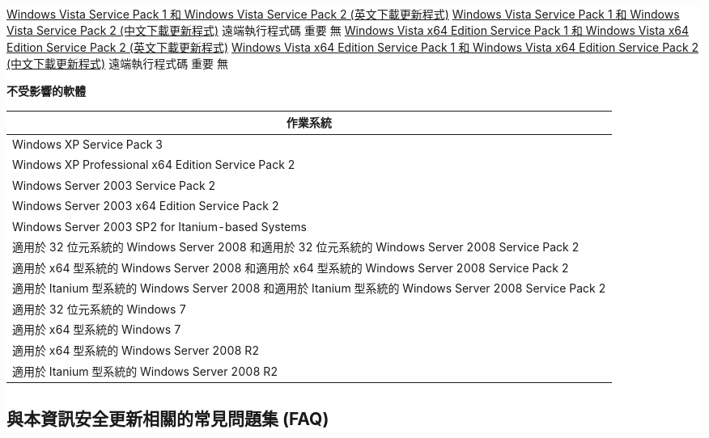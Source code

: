<tr class="odd">
<td style="border:1px solid black;"><a href="http://www.microsoft.com/downloads/details.aspx?familyid=4eeaad20-729c-4594-8853-e4ae55e9d491">Windows Vista Service Pack 1 和 Windows Vista Service Pack 2 (英文下載更新程式)</a>
<a href="http://www.microsoft.com/downloads/details.aspx?familyid=4eeaad20-729c-4594-8853-e4ae55e9d491&amp;displaylang=zh-tw">Windows Vista Service Pack 1 和 Windows Vista Service Pack 2 (中文下載更新程式)</a></td>
<td style="border:1px solid black;">遠端執行程式碼</td>
<td style="border:1px solid black;">重要</td>
<td style="border:1px solid black;">無</td>
</tr>
<tr class="even">
<td style="border:1px solid black;"><a href="http://www.microsoft.com/downloads/details.aspx?familyid=b2839cd0-1958-4a22-9aac-0e0aa8f2b52c">Windows Vista x64 Edition Service Pack 1 和 Windows Vista x64 Edition Service Pack 2 (英文下載更新程式)</a>
<a href="http://www.microsoft.com/downloads/details.aspx?familyid=b2839cd0-1958-4a22-9aac-0e0aa8f2b52c&amp;displaylang=zh-tw">Windows Vista x64 Edition Service Pack 1 和 Windows Vista x64 Edition Service Pack 2 (中文下載更新程式)</a></td>
<td style="border:1px solid black;">遠端執行程式碼</td>
<td style="border:1px solid black;">重要</td>
<td style="border:1px solid black;">無</td>
</tr>
</tbody>
</table>
  
**不受影響的軟體**
  
| 作業系統                                                                                                 |  
|----------------------------------------------------------------------------------------------------------|  
| Windows XP Service Pack 3                                                                                |  
| Windows XP Professional x64 Edition Service Pack 2                                                       |  
| Windows Server 2003 Service Pack 2                                                                       |  
| Windows Server 2003 x64 Edition Service Pack 2                                                           |  
| Windows Server 2003 SP2 for Itanium-based Systems                                                        |  
| 適用於 32 位元系統的 Windows Server 2008 和適用於 32 位元系統的 Windows Server 2008 Service Pack 2       |  
| 適用於 x64 型系統的 Windows Server 2008 和適用於 x64 型系統的 Windows Server 2008 Service Pack 2         |  
| 適用於 Itanium 型系統的 Windows Server 2008 和適用於 Itanium 型系統的 Windows Server 2008 Service Pack 2 |  
| 適用於 32 位元系統的 Windows 7                                                                           |  
| 適用於 x64 型系統的 Windows 7                                                                            |  
| 適用於 x64 型系統的 Windows Server 2008 R2                                                               |  
| 適用於 Itanium 型系統的 Windows Server 2008 R2                                                           |
  
與本資訊安全更新相關的常見問題集 (FAQ)  
--------------------------------------
  